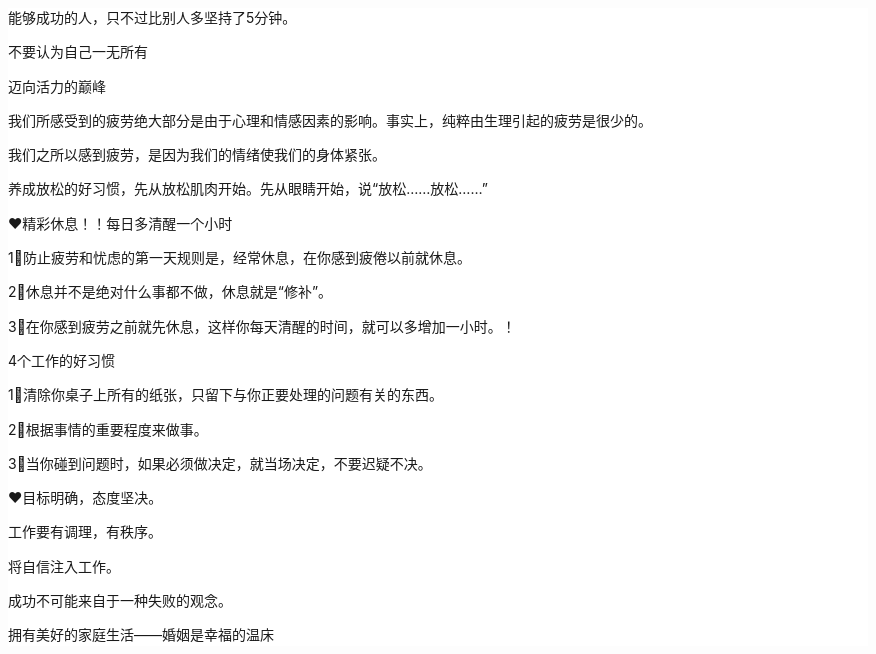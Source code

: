 
能够成功的人，只不过比别人多坚持了5分钟。

  

  

  

不要认为自己一无所有

  

迈向活力的巅峰

  

我们所感受到的疲劳绝大部分是由于心理和情感因素的影响。事实上，纯粹由生理引起的疲劳是很少的。

  

我们之所以感到疲劳，是因为我们的情绪使我们的身体紧张。

  

养成放松的好习惯，先从放松肌肉开始。先从眼睛开始，说“放松……放松……”

  

❤️精彩休息！！每日多清醒一个小时

  

1⃣️防止疲劳和忧虑的第一天规则是，经常休息，在你感到疲倦以前就休息。

  

2⃣️休息并不是绝对什么事都不做，休息就是“修补”。

  

3⃣️在你感到疲劳之前就先休息，这样你每天清醒的时间，就可以多增加一小时。！

  

4个工作的好习惯

  

1⃣清除你桌子上所有的纸张，只留下与你正要处理的问题有关的东西。

  

2⃣️根据事情的重要程度来做事。

  

3⃣️当你碰到问题时，如果必须做决定，就当场决定，不要迟疑不决。

  

❤️目标明确，态度坚决。

  

工作要有调理，有秩序。

  

将自信注入工作。

  

成功不可能来自于一种失败的观念。

  

拥有美好的家庭生活——婚姻是幸福的温床
